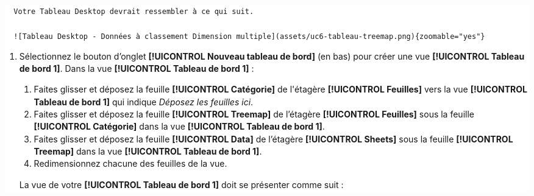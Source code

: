       Votre Tableau Desktop devrait ressembler à ce qui suit.

      ![Tableau Desktop - Données à classement Dimension multiple](assets/uc6-tableau-treemap.png){zoomable="yes"}

1. Sélectionnez le bouton d’onglet **[!UICONTROL Nouveau tableau de bord]** (en bas) pour créer une vue **[!UICONTROL Tableau de bord 1]**. Dans la vue **[!UICONTROL Tableau de bord 1]** :
   1. Faites glisser et déposez la feuille **[!UICONTROL Catégorie]** de l&#39;étagère **[!UICONTROL Feuilles]** vers la vue **[!UICONTROL Tableau de bord 1]** qui indique *Déposez les feuilles ici*.
   1. Faites glisser et déposez la feuille **[!UICONTROL Treemap]** de l’étagère **[!UICONTROL Feuilles]** sous la feuille **[!UICONTROL Catégorie]** dans la vue **[!UICONTROL Tableau de bord 1]**.
   1. Faites glisser et déposez la feuille **[!UICONTROL Data]** de l’étagère **[!UICONTROL Sheets]** sous la feuille **[!UICONTROL Treemap]** dans la vue **[!UICONTROL Tableau de bord 1]**.
   1. Redimensionnez chacune des feuilles de la vue.

   La vue de votre **[!UICONTROL Tableau de bord 1]** doit se présenter comme suit :
